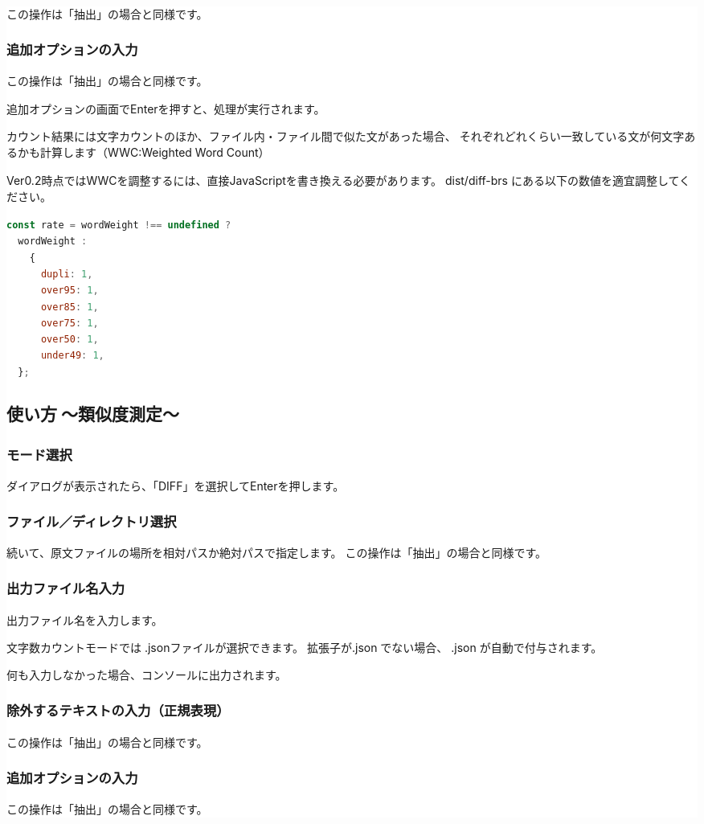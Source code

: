 この操作は「抽出」の場合と同様です。

### 追加オプションの入力

この操作は「抽出」の場合と同様です。

追加オプションの画面でEnterを押すと、処理が実行されます。

カウント結果には文字カウントのほか、ファイル内・ファイル間で似た文があった場合、
それぞれどれくらい一致している文が何文字あるかも計算します（WWC:Weighted Word Count）

Ver0.2時点ではWWCを調整するには、直接JavaScriptを書き換える必要があります。
dist/diff-brs にある以下の数値を適宜調整してください。

```JavaScript
const rate = wordWeight !== undefined ?
  wordWeight :
    {
      dupli: 1,
      over95: 1,
      over85: 1,
      over75: 1,
      over50: 1,
      under49: 1,
  };
```

## 使い方 ～類似度測定～

### モード選択

ダイアログが表示されたら、「DIFF」を選択してEnterを押します。

### ファイル／ディレクトリ選択

続いて、原文ファイルの場所を相対パスか絶対パスで指定します。
この操作は「抽出」の場合と同様です。

### 出力ファイル名入力

出力ファイル名を入力します。

文字数カウントモードでは .jsonファイルが選択できます。
拡張子が.json でない場合、 .json が自動で付与されます。

何も入力しなかった場合、コンソールに出力されます。

### 除外するテキストの入力（正規表現）

この操作は「抽出」の場合と同様です。

### 追加オプションの入力

この操作は「抽出」の場合と同様です。
